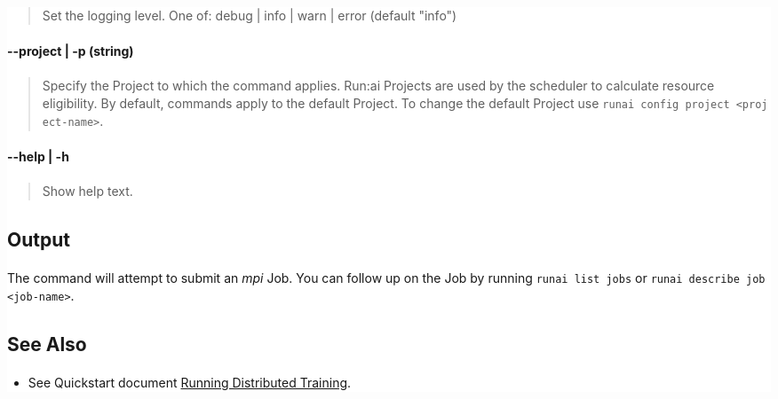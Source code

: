>  Set the logging level. One of: debug | info | warn | error (default "info")

#### --project | -p (string)

>  Specify the Project to which the command applies. Run:ai Projects are used by the scheduler to calculate resource eligibility. By default, commands apply to the default Project. To change the default Project use `runai config project <project-name>`.

#### --help | -h

>  Show help text.

## Output

The command will attempt to submit an _mpi_ Job. You can follow up on the Job by running `runai list jobs` or `runai describe job <job-name>`.

## See Also

*   See Quickstart document [Running Distributed Training](../Walkthroughs/walkthrough-distributed-training.md).
